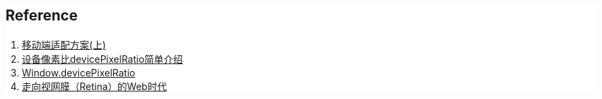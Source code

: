 



## Reference
1. [移动端适配方案(上) ](https://github.com/riskers/blog/issues/18)
2. [设备像素比devicePixelRatio简单介绍](https://www.zhangxinxu.com/wordpress/2012/08/window-devicepixelratio/)
3. [Window.devicePixelRatio ](https://developer.mozilla.org/zh-CN/docs/Web/API/Window/devicePixelRatio)
4. [走向视网膜（Retina）的Web时代](http://www.w3cplus.com/css/towards-retina-web.html)